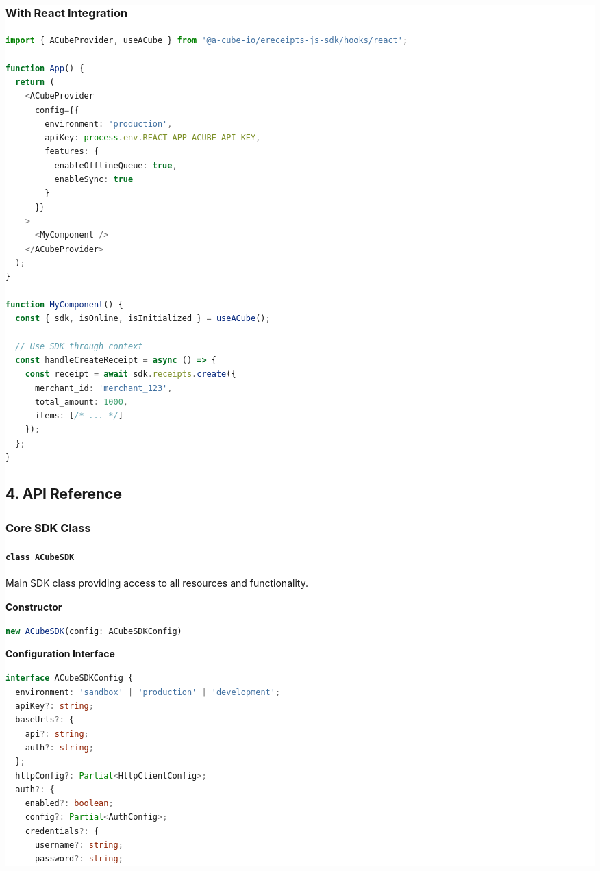 ### With React Integration

```typescript
import { ACubeProvider, useACube } from '@a-cube-io/ereceipts-js-sdk/hooks/react';

function App() {
  return (
    <ACubeProvider
      config={{
        environment: 'production',
        apiKey: process.env.REACT_APP_ACUBE_API_KEY,
        features: {
          enableOfflineQueue: true,
          enableSync: true
        }
      }}
    >
      <MyComponent />
    </ACubeProvider>
  );
}

function MyComponent() {
  const { sdk, isOnline, isInitialized } = useACube();
  
  // Use SDK through context
  const handleCreateReceipt = async () => {
    const receipt = await sdk.receipts.create({
      merchant_id: 'merchant_123',
      total_amount: 1000,
      items: [/* ... */]
    });
  };
}
```

## 4. API Reference

### Core SDK Class

#### `class ACubeSDK`

Main SDK class providing access to all resources and functionality.

**Constructor**
```typescript
new ACubeSDK(config: ACubeSDKConfig)
```

**Configuration Interface**
```typescript
interface ACubeSDKConfig {
  environment: 'sandbox' | 'production' | 'development';
  apiKey?: string;
  baseUrls?: {
    api?: string;
    auth?: string;
  };
  httpConfig?: Partial<HttpClientConfig>;
  auth?: {
    enabled?: boolean;
    config?: Partial<AuthConfig>;
    credentials?: {
      username?: string;
      password?: string;
```